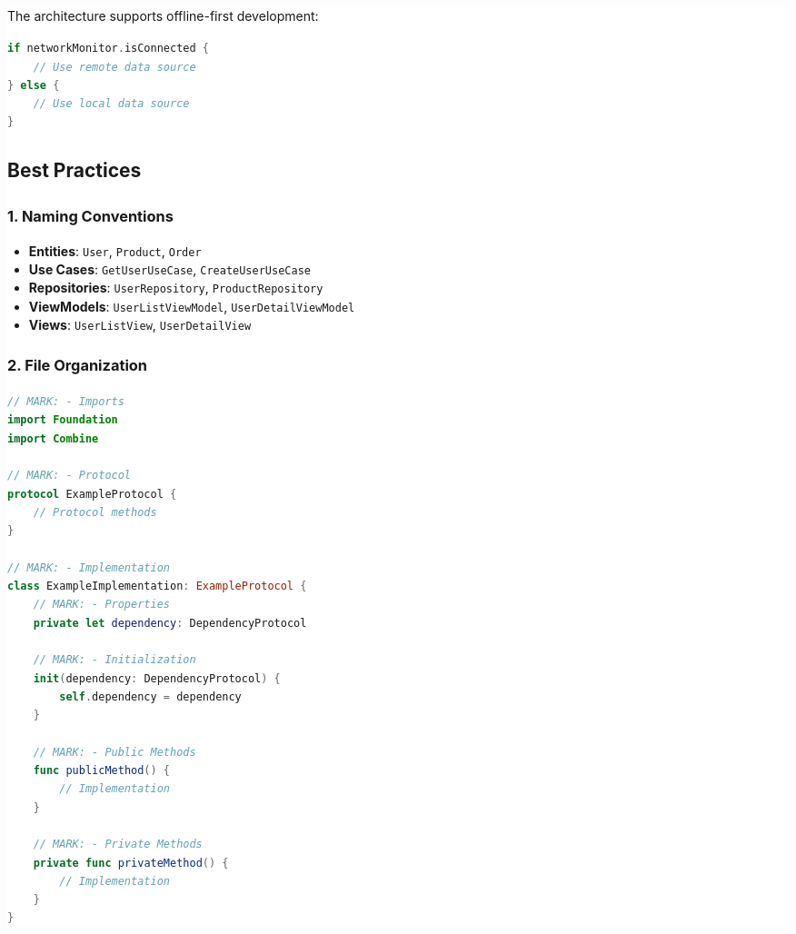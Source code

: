 The architecture supports offline-first development:

```swift
if networkMonitor.isConnected {
    // Use remote data source
} else {
    // Use local data source
}
```

## Best Practices

### 1. Naming Conventions

- **Entities**: `User`, `Product`, `Order`
- **Use Cases**: `GetUserUseCase`, `CreateUserUseCase`
- **Repositories**: `UserRepository`, `ProductRepository`
- **ViewModels**: `UserListViewModel`, `UserDetailViewModel`
- **Views**: `UserListView`, `UserDetailView`

### 2. File Organization

```swift
// MARK: - Imports
import Foundation
import Combine

// MARK: - Protocol
protocol ExampleProtocol {
    // Protocol methods
}

// MARK: - Implementation
class ExampleImplementation: ExampleProtocol {
    // MARK: - Properties
    private let dependency: DependencyProtocol
    
    // MARK: - Initialization
    init(dependency: DependencyProtocol) {
        self.dependency = dependency
    }
    
    // MARK: - Public Methods
    func publicMethod() {
        // Implementation
    }
    
    // MARK: - Private Methods
    private func privateMethod() {
        // Implementation
    }
}
```
